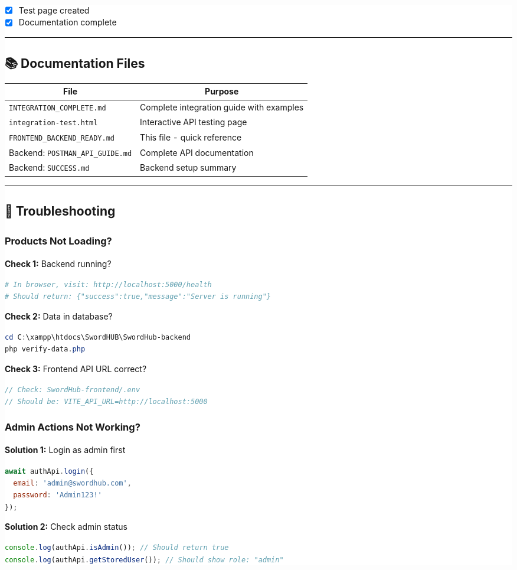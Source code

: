 - [x] Test page created
- [x] Documentation complete

---

## 📚 Documentation Files

| File | Purpose |
|------|---------|
| `INTEGRATION_COMPLETE.md` | Complete integration guide with examples |
| `integration-test.html` | Interactive API testing page |
| `FRONTEND_BACKEND_READY.md` | This file - quick reference |
| Backend: `POSTMAN_API_GUIDE.md` | Complete API documentation |
| Backend: `SUCCESS.md` | Backend setup summary |

---

## 🔧 Troubleshooting

### Products Not Loading?

**Check 1:** Backend running?
```powershell
# In browser, visit: http://localhost:5000/health
# Should return: {"success":true,"message":"Server is running"}
```

**Check 2:** Data in database?
```powershell
cd C:\xampp\htdocs\SwordHUB\SwordHub-backend
php verify-data.php
```

**Check 3:** Frontend API URL correct?
```javascript
// Check: SwordHub-frontend/.env
// Should be: VITE_API_URL=http://localhost:5000
```

### Admin Actions Not Working?

**Solution 1:** Login as admin first
```javascript
await authApi.login({
  email: 'admin@swordhub.com',
  password: 'Admin123!'
});
```

**Solution 2:** Check admin status
```javascript
console.log(authApi.isAdmin()); // Should return true
console.log(authApi.getStoredUser()); // Should show role: "admin"
```
